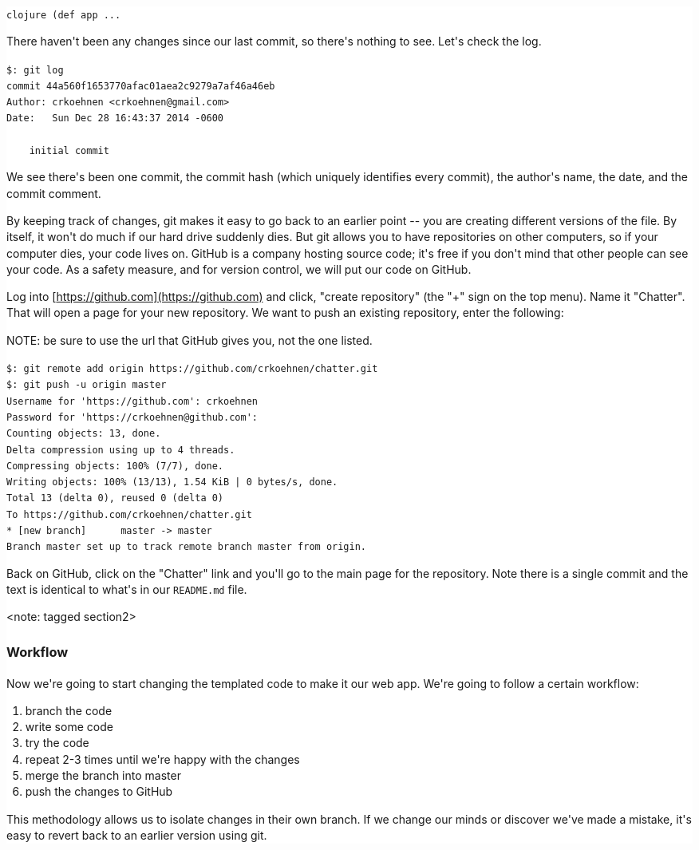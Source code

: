 ```clojure (def app ...```

There haven't been any changes since our last commit, so there's nothing to see. Let's check the log.

    $: git log
    commit 44a560f1653770afac01aea2c9279a7af46a46eb
    Author: crkoehnen <crkoehnen@gmail.com>
    Date:   Sun Dec 28 16:43:37 2014 -0600

        initial commit


We see there's been one commit, the commit hash (which uniquely identifies every commit), the author's name, the date, and the commit comment.

By keeping track of changes, git makes it easy to go back to an earlier point -- you are creating different versions of the file. By itself, it won't do much if our hard drive suddenly dies. But git allows you to have repositories on other computers, so if your computer dies, your code lives on. GitHub
is a company hosting source code; it's free if you don't mind that other people can see your code. As a safety measure, and for version control, we will put our code on GitHub.

Log into [https://github.com](https://github.com) and click, "create repository" (the "+" sign on the top menu). Name it "Chatter". That will open a page for your new repository. We want to push an existing
repository, enter the following:

NOTE: be sure to use the url that GitHub gives you, not the one listed.

    $: git remote add origin https://github.com/crkoehnen/chatter.git
    $: git push -u origin master
    Username for 'https://github.com': crkoehnen
    Password for 'https://crkoehnen@github.com':
    Counting objects: 13, done.
    Delta compression using up to 4 threads.
    Compressing objects: 100% (7/7), done.
    Writing objects: 100% (13/13), 1.54 KiB | 0 bytes/s, done.
    Total 13 (delta 0), reused 0 (delta 0)
    To https://github.com/crkoehnen/chatter.git
    * [new branch]      master -> master
    Branch master set up to track remote branch master from origin.

Back on GitHub, click on the "Chatter" link and you'll go to the main page for the repository. Note there is a single commit and the text is identical to what's in our `README.md` file.

<note: tagged section2>

### Workflow

Now we're going to start changing the templated code to make it our web app. We're going to follow a certain workflow:

1. branch the code
2. write some code
3. try the code
4. repeat 2-3 times until we're happy with the changes
5. merge the branch into master
6. push the changes to GitHub

This methodology allows us to isolate changes in their own branch.  If we change our minds or discover we've made a mistake, it's easy to revert back to an earlier version using git.


```